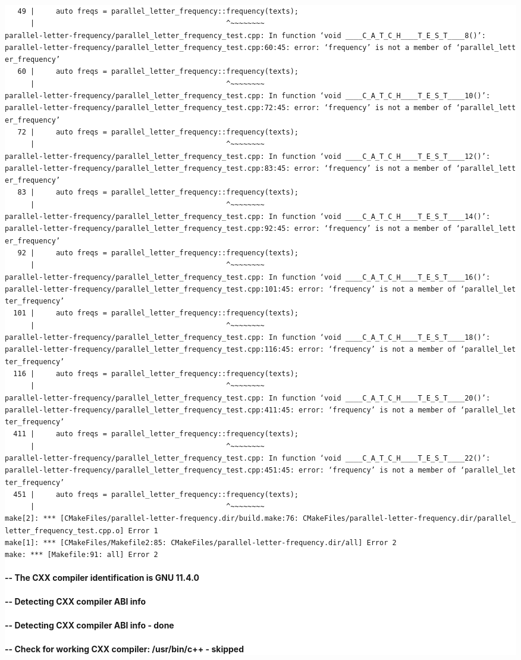 ```
   49 |     auto freqs = parallel_letter_frequency::frequency(texts);
      |                                             ^~~~~~~~~
parallel-letter-frequency/parallel_letter_frequency_test.cpp: In function ‘void ____C_A_T_C_H____T_E_S_T____8()’:
parallel-letter-frequency/parallel_letter_frequency_test.cpp:60:45: error: ‘frequency’ is not a member of ‘parallel_letter_frequency’
   60 |     auto freqs = parallel_letter_frequency::frequency(texts);
      |                                             ^~~~~~~~~
parallel-letter-frequency/parallel_letter_frequency_test.cpp: In function ‘void ____C_A_T_C_H____T_E_S_T____10()’:
parallel-letter-frequency/parallel_letter_frequency_test.cpp:72:45: error: ‘frequency’ is not a member of ‘parallel_letter_frequency’
   72 |     auto freqs = parallel_letter_frequency::frequency(texts);
      |                                             ^~~~~~~~~
parallel-letter-frequency/parallel_letter_frequency_test.cpp: In function ‘void ____C_A_T_C_H____T_E_S_T____12()’:
parallel-letter-frequency/parallel_letter_frequency_test.cpp:83:45: error: ‘frequency’ is not a member of ‘parallel_letter_frequency’
   83 |     auto freqs = parallel_letter_frequency::frequency(texts);
      |                                             ^~~~~~~~~
parallel-letter-frequency/parallel_letter_frequency_test.cpp: In function ‘void ____C_A_T_C_H____T_E_S_T____14()’:
parallel-letter-frequency/parallel_letter_frequency_test.cpp:92:45: error: ‘frequency’ is not a member of ‘parallel_letter_frequency’
   92 |     auto freqs = parallel_letter_frequency::frequency(texts);
      |                                             ^~~~~~~~~
parallel-letter-frequency/parallel_letter_frequency_test.cpp: In function ‘void ____C_A_T_C_H____T_E_S_T____16()’:
parallel-letter-frequency/parallel_letter_frequency_test.cpp:101:45: error: ‘frequency’ is not a member of ‘parallel_letter_frequency’
  101 |     auto freqs = parallel_letter_frequency::frequency(texts);
      |                                             ^~~~~~~~~
parallel-letter-frequency/parallel_letter_frequency_test.cpp: In function ‘void ____C_A_T_C_H____T_E_S_T____18()’:
parallel-letter-frequency/parallel_letter_frequency_test.cpp:116:45: error: ‘frequency’ is not a member of ‘parallel_letter_frequency’
  116 |     auto freqs = parallel_letter_frequency::frequency(texts);
      |                                             ^~~~~~~~~
parallel-letter-frequency/parallel_letter_frequency_test.cpp: In function ‘void ____C_A_T_C_H____T_E_S_T____20()’:
parallel-letter-frequency/parallel_letter_frequency_test.cpp:411:45: error: ‘frequency’ is not a member of ‘parallel_letter_frequency’
  411 |     auto freqs = parallel_letter_frequency::frequency(texts);
      |                                             ^~~~~~~~~
parallel-letter-frequency/parallel_letter_frequency_test.cpp: In function ‘void ____C_A_T_C_H____T_E_S_T____22()’:
parallel-letter-frequency/parallel_letter_frequency_test.cpp:451:45: error: ‘frequency’ is not a member of ‘parallel_letter_frequency’
  451 |     auto freqs = parallel_letter_frequency::frequency(texts);
      |                                             ^~~~~~~~~
make[2]: *** [CMakeFiles/parallel-letter-frequency.dir/build.make:76: CMakeFiles/parallel-letter-frequency.dir/parallel_letter_frequency_test.cpp.o] Error 1
make[1]: *** [CMakeFiles/Makefile2:85: CMakeFiles/parallel-letter-frequency.dir/all] Error 2
make: *** [Makefile:91: all] Error 2

```
#### -- The CXX compiler identification is GNU 11.4.0  
#### -- Detecting CXX compiler ABI info  
#### -- Detecting CXX compiler ABI info - done  
#### -- Check for working CXX compiler: /usr/bin/c++ - skipped  